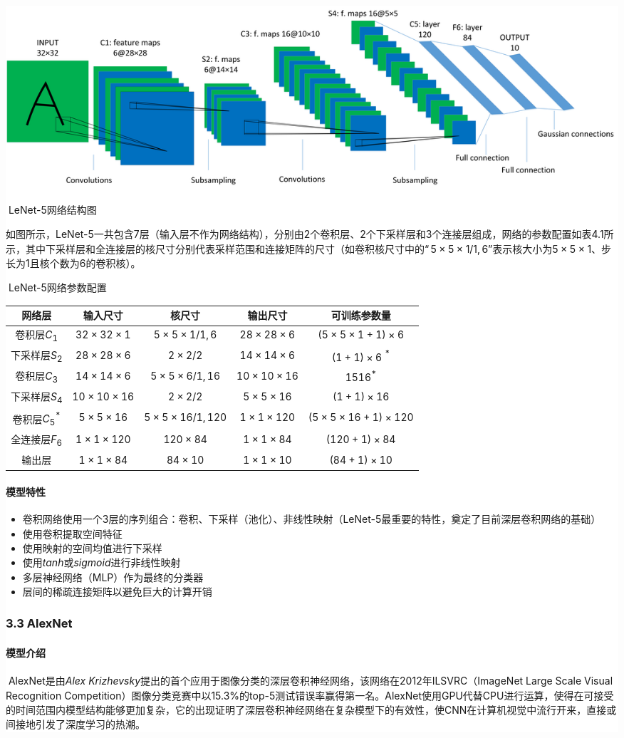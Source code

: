 ![](./img/ch3/image1.png)

​                                                                 LeNet-5网络结构图

​	如图所示，LeNet-5一共包含7层（输入层不作为网络结构），分别由2个卷积层、2个下采样层和3个连接层组成，网络的参数配置如表4.1所示，其中下采样层和全连接层的核尺寸分别代表采样范围和连接矩阵的尺寸（如卷积核尺寸中的$“5\times5\times1/1,6”$表示核大小为$5\times5\times1$、步长为$1​$且核个数为6的卷积核）。

​                                                                  LeNet-5网络参数配置

|     网络层      |       输入尺寸       |          核尺寸          |       输出尺寸       |          可训练参数量           |
| :-------------: | :------------------: | :----------------------: | :------------------: | :-----------------------------: |
|   卷积层$C_1$   | $32\times32\times1$  |  $5\times5\times1/1,6$   | $28\times28\times6$  |  $(5\times5\times1+1)\times6$   |
|  下采样层$S_2$  | $28\times28\times6$  |       $2\times2/2$       | $14\times14\times6$  |       $(1+1)\times6$ $^*$       |
|   卷积层$C_3$   | $14\times14\times6$  |  $5\times5\times6/1,16$  | $10\times10\times16$ |            $1516^*$             |
|  下采样层$S_4$  | $10\times10\times16$ |       $2\times2/2$       |  $5\times5\times16$  |         $(1+1)\times16$         |
| 卷积层$C_5$$^*$ |  $5\times5\times16$  | $5\times5\times16/1,120$ | $1\times1\times120$  | $(5\times5\times16+1)\times120$ |
|  全连接层$F_6$  | $1\times1\times120$  |      $120\times84$       |  $1\times1\times84$  |        $(120+1)\times84$        |
|     输出层      |  $1\times1\times84$  |       $84\times10$       |  $1\times1\times10$  |        $(84+1)\times10$         |




#### 模型特性
- 卷积网络使用一个3层的序列组合：卷积、下采样（池化）、非线性映射（LeNet-5最重要的特性，奠定了目前深层卷积网络的基础）
- 使用卷积提取空间特征
- 使用映射的空间均值进行下采样
- 使用$tanh$或$sigmoid$进行非线性映射
- 多层神经网络（MLP）作为最终的分类器
- 层间的稀疏连接矩阵以避免巨大的计算开销



### 3.3 AlexNet

#### 模型介绍

​	AlexNet是由$Alex$ $Krizhevsky$提出的首个应用于图像分类的深层卷积神经网络，该网络在2012年ILSVRC（ImageNet Large Scale Visual Recognition Competition）图像分类竞赛中以15.3%的top-5测试错误率赢得第一名。AlexNet使用GPU代替CPU进行运算，使得在可接受的时间范围内模型结构能够更加复杂，它的出现证明了深层卷积神经网络在复杂模型下的有效性，使CNN在计算机视觉中流行开来，直接或间接地引发了深度学习的热潮。
